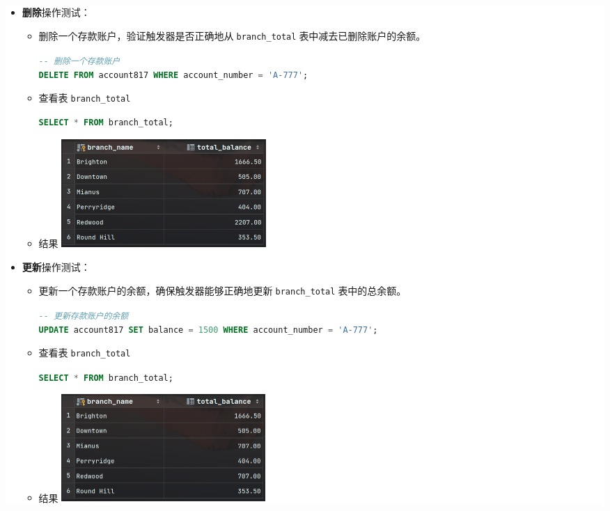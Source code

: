 - **删除**操作测试：

   - 删除一个存款账户，验证触发器是否正确地从 `branch_total` 表中减去已删除账户的余额。

       ``` sql
       -- 删除一个存款账户
       DELETE FROM account817 WHERE account_number = 'A-777';
       ```

   - 查看表 `branch_total`

       ``` sql
       SELECT * FROM branch_total;
       ```

   - 结果
       <img src="img/BTtest2.png" alt="BTtest2" style="zoom:50%;" />

- **更新**操作测试：

  - 更新一个存款账户的余额，确保触发器能够正确地更新 `branch_total` 表中的总余额。

      ``` sql
      -- 更新存款账户的余额
      UPDATE account817 SET balance = 1500 WHERE account_number = 'A-777';
      ```
  
  - 查看表 `branch_total`
  
      ```sql
      SELECT * FROM branch_total;
      ```
  
  - 结果
      <img src="img/BTtest3.png" alt="BTtest3" style="zoom:50%;" />
